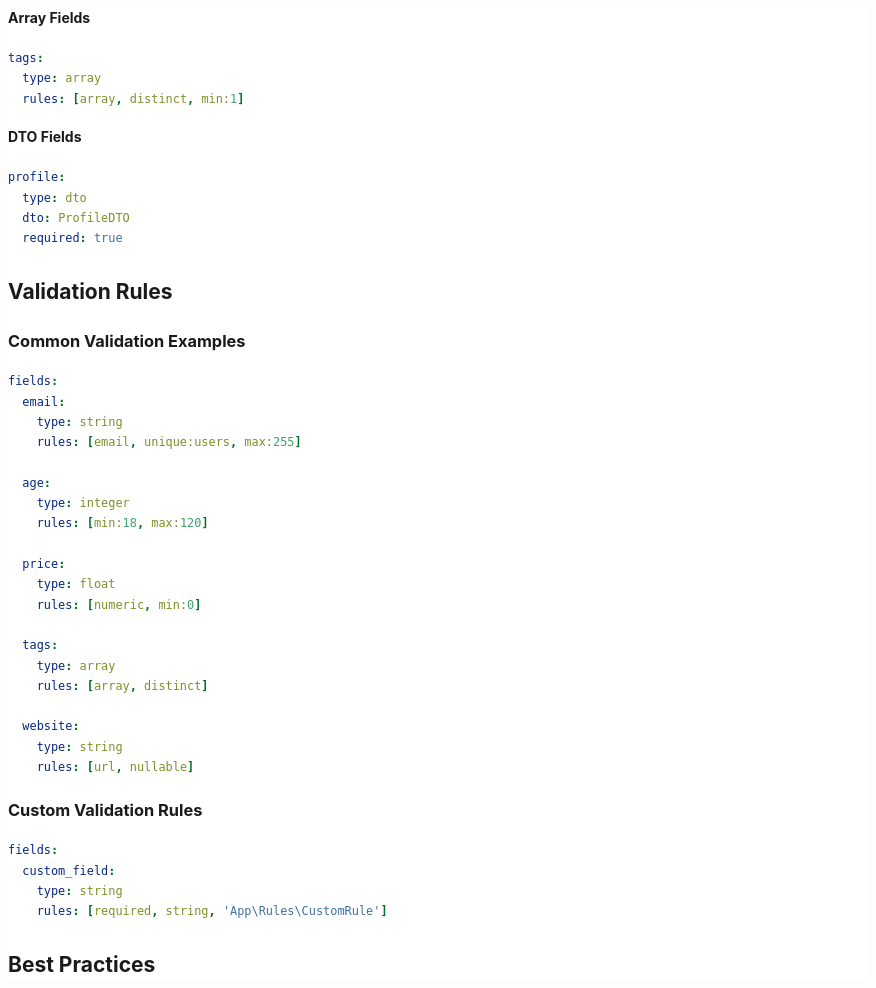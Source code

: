 #### Array Fields
```yaml
tags:
  type: array
  rules: [array, distinct, min:1]
```

#### DTO Fields
```yaml
profile:
  type: dto
  dto: ProfileDTO
  required: true
```

## Validation Rules

### Common Validation Examples

```yaml
fields:
  email:
    type: string
    rules: [email, unique:users, max:255]
    
  age:
    type: integer
    rules: [min:18, max:120]
    
  price:
    type: float
    rules: [numeric, min:0]
    
  tags:
    type: array
    rules: [array, distinct]
    
  website:
    type: string
    rules: [url, nullable]
```

### Custom Validation Rules

```yaml
fields:
  custom_field:
    type: string
    rules: [required, string, 'App\Rules\CustomRule']
```

## Best Practices
